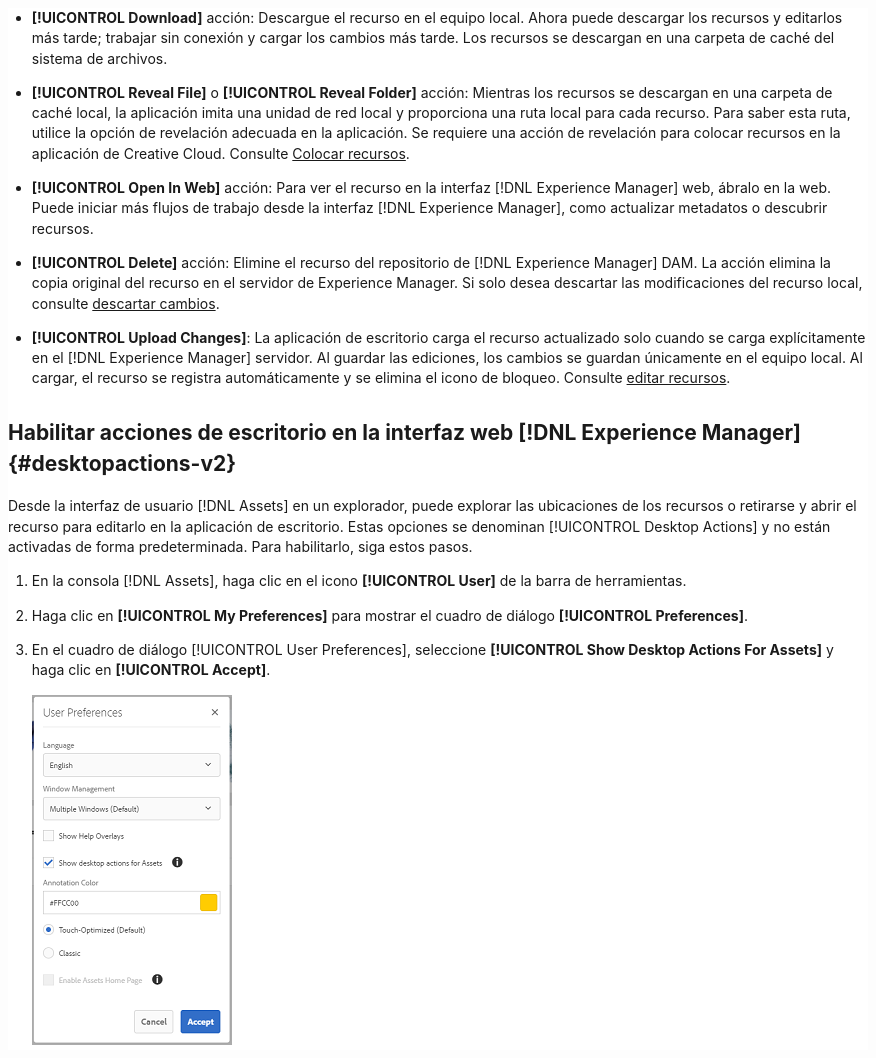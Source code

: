 * **[!UICONTROL Download]** acción: Descargue el recurso en el equipo local. Ahora puede descargar los recursos y editarlos más tarde; trabajar sin conexión y cargar los cambios más tarde. Los recursos se descargan en una carpeta de caché del sistema de archivos.

* **[!UICONTROL Reveal File]** o  **[!UICONTROL Reveal Folder]** acción: Mientras los recursos se descargan en una carpeta de caché local, la aplicación imita una unidad de red local y proporciona una ruta local para cada recurso. Para saber esta ruta, utilice la opción de revelación adecuada en la aplicación. Se requiere una acción de revelación para colocar recursos en la aplicación de Creative Cloud. Consulte [Colocar recursos](using.md#place-assets-in-native-documents).

* **[!UICONTROL Open In Web]** acción: Para ver el recurso en la interfaz  [!DNL Experience Manager] web, ábralo en la web. Puede iniciar más flujos de trabajo desde la interfaz [!DNL Experience Manager], como actualizar metadatos o descubrir recursos.

* **[!UICONTROL Delete]** acción: Elimine el recurso del repositorio de  [!DNL Experience Manager] DAM. La acción elimina la copia original del recurso en el servidor de Experience Manager. Si solo desea descartar las modificaciones del recurso local, consulte [descartar cambios](using.md#edit-assets-upload-updated-assets).

* **[!UICONTROL Upload Changes]**: La aplicación de escritorio carga el recurso actualizado solo cuando se carga explícitamente en el  [!DNL Experience Manager] servidor. Al guardar las ediciones, los cambios se guardan únicamente en el equipo local. Al cargar, el recurso se registra automáticamente y se elimina el icono de bloqueo. Consulte [editar recursos](using.md#edit-assets-upload-updated-assets).

## Habilitar acciones de escritorio en la interfaz web [!DNL Experience Manager] {#desktopactions-v2}

Desde la interfaz de usuario [!DNL Assets] en un explorador, puede explorar las ubicaciones de los recursos o retirarse y abrir el recurso para editarlo en la aplicación de escritorio. Estas opciones se denominan [!UICONTROL Desktop Actions] y no están activadas de forma predeterminada. Para habilitarlo, siga estos pasos.

1. En la consola [!DNL Assets], haga clic en el icono **[!UICONTROL User]** de la barra de herramientas.
1. Haga clic en **[!UICONTROL My Preferences]** para mostrar el cuadro de diálogo **[!UICONTROL Preferences]**.

1. En el cuadro de diálogo [!UICONTROL User Preferences], seleccione **[!UICONTROL Show Desktop Actions For Assets]** y haga clic en **[!UICONTROL Accept]**.


   ![Seleccione Mostrar acciones de escritorio para recursos para habilitar las acciones de escritorio](assets/enable_desktop_actions.png)
